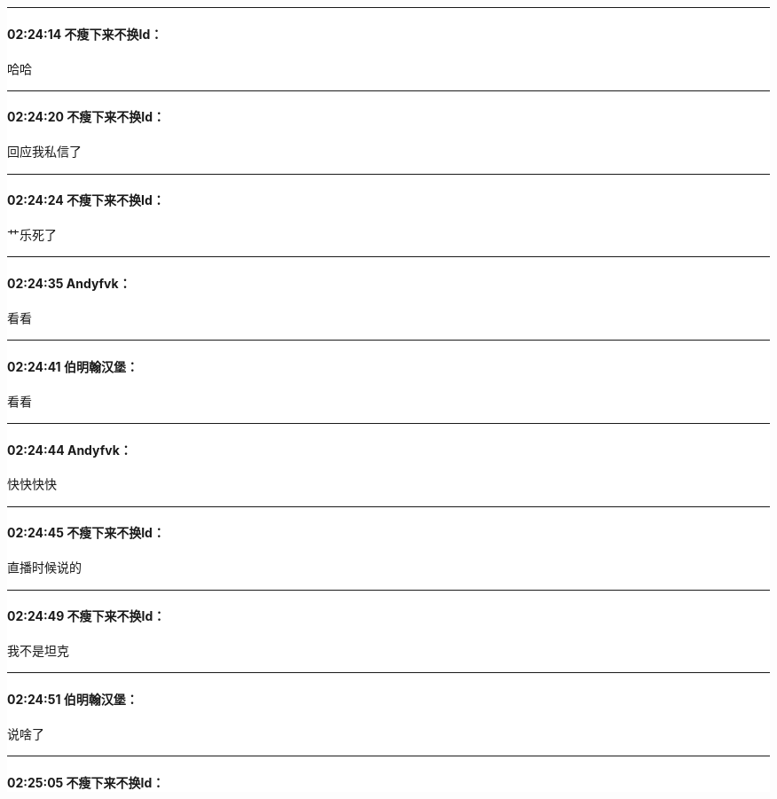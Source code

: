 *****

#### 02:24:14  不瘦下来不换Id：

哈哈

*****

#### 02:24:20  不瘦下来不换Id：

回应我私信了

*****

#### 02:24:24  不瘦下来不换Id：

艹乐死了

*****

#### 02:24:35  Andyfvk：

看看

*****

#### 02:24:41  伯明翰汉堡：

看看

*****

#### 02:24:44  Andyfvk：

快快快快

*****

#### 02:24:45  不瘦下来不换Id：

直播时候说的

*****

#### 02:24:49  不瘦下来不换Id：

我不是坦克

*****

#### 02:24:51  伯明翰汉堡：

说啥了

*****

#### 02:25:05  不瘦下来不换Id：
